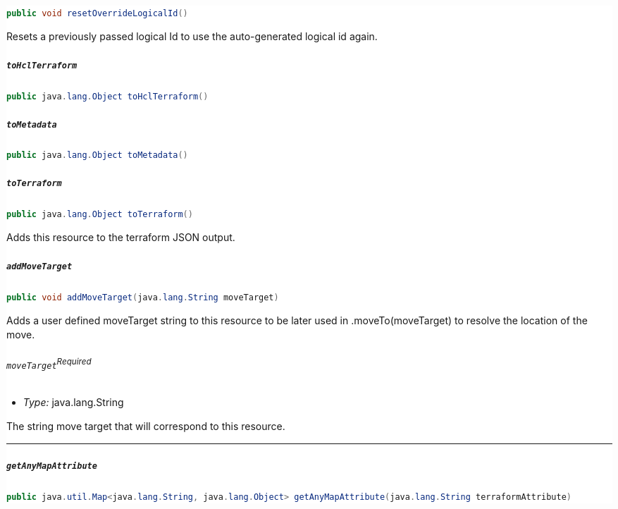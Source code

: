```java
public void resetOverrideLogicalId()
```

Resets a previously passed logical Id to use the auto-generated logical id again.

##### `toHclTerraform` <a name="toHclTerraform" id="@cdktf/provider-gitlab.userImpersonationToken.UserImpersonationToken.toHclTerraform"></a>

```java
public java.lang.Object toHclTerraform()
```

##### `toMetadata` <a name="toMetadata" id="@cdktf/provider-gitlab.userImpersonationToken.UserImpersonationToken.toMetadata"></a>

```java
public java.lang.Object toMetadata()
```

##### `toTerraform` <a name="toTerraform" id="@cdktf/provider-gitlab.userImpersonationToken.UserImpersonationToken.toTerraform"></a>

```java
public java.lang.Object toTerraform()
```

Adds this resource to the terraform JSON output.

##### `addMoveTarget` <a name="addMoveTarget" id="@cdktf/provider-gitlab.userImpersonationToken.UserImpersonationToken.addMoveTarget"></a>

```java
public void addMoveTarget(java.lang.String moveTarget)
```

Adds a user defined moveTarget string to this resource to be later used in .moveTo(moveTarget) to resolve the location of the move.

###### `moveTarget`<sup>Required</sup> <a name="moveTarget" id="@cdktf/provider-gitlab.userImpersonationToken.UserImpersonationToken.addMoveTarget.parameter.moveTarget"></a>

- *Type:* java.lang.String

The string move target that will correspond to this resource.

---

##### `getAnyMapAttribute` <a name="getAnyMapAttribute" id="@cdktf/provider-gitlab.userImpersonationToken.UserImpersonationToken.getAnyMapAttribute"></a>

```java
public java.util.Map<java.lang.String, java.lang.Object> getAnyMapAttribute(java.lang.String terraformAttribute)
```
